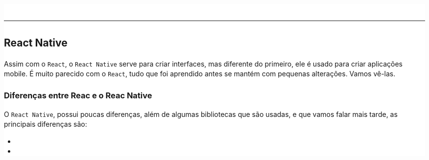 <br>

<hr>

## React Native

Assim com o `React`, o `React Native` serve para criar interfaces, mas diferente do primeiro, ele é usado para criar aplicações mobile. É muito parecido com o `React`, tudo que foi aprendido antes se mantém com pequenas alterações. Vamos vê-las.

### Diferenças entre Reac e o Reac Native

O `React Native`, possui poucas diferenças, além de algumas bibliotecas que são usadas, e que vamos falar mais tarde, as principais diferenças são:

-
-